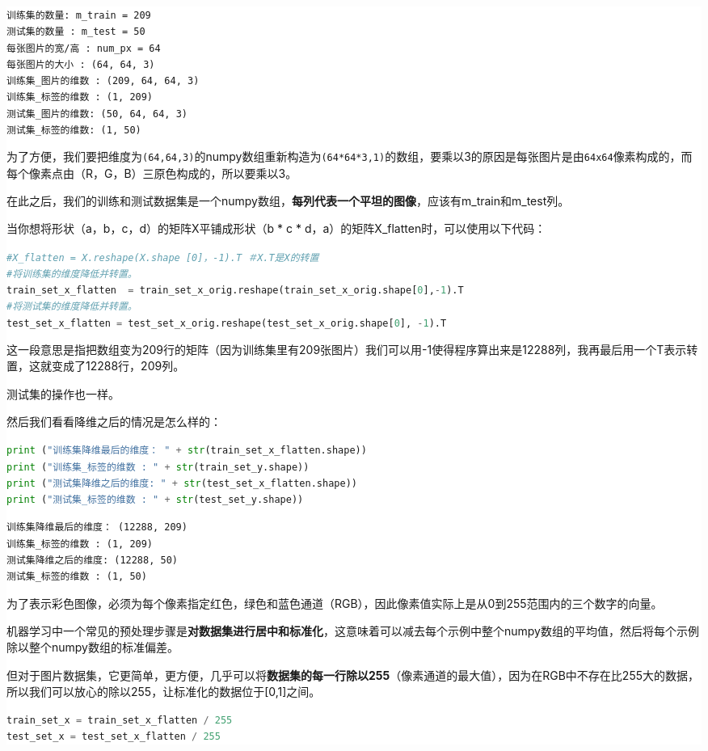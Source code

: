     训练集的数量: m_train = 209
    测试集的数量 : m_test = 50
    每张图片的宽/高 : num_px = 64
    每张图片的大小 : (64, 64, 3)
    训练集_图片的维数 : (209, 64, 64, 3)
    训练集_标签的维数 : (1, 209)
    测试集_图片的维数: (50, 64, 64, 3)
    测试集_标签的维数: (1, 50)


为了方便，我们要把维度为`(64,64,3)`的numpy数组重新构造为`(64*64*3,1)`的数组，要乘以3的原因是每张图片是由`64x64`像素构成的，而每个像素点由（R，G，B）三原色构成的，所以要乘以3。

在此之后，我们的训练和测试数据集是一个numpy数组，**每列代表一个平坦的图像**，应该有m_train和m_test列。

当你想将形状（a，b，c，d）的矩阵X平铺成形状（b * c * d，a）的矩阵X_flatten时，可以使用以下代码：



```python
#X_flatten = X.reshape(X.shape [0]，-1).T ＃X.T是X的转置
#将训练集的维度降低并转置。
train_set_x_flatten  = train_set_x_orig.reshape(train_set_x_orig.shape[0],-1).T
#将测试集的维度降低并转置。
test_set_x_flatten = test_set_x_orig.reshape(test_set_x_orig.shape[0], -1).T

```

这一段意思是指把数组变为209行的矩阵（因为训练集里有209张图片）我们可以用-1使得程序算出来是12288列，我再最后用一个T表示转置，这就变成了12288行，209列。

测试集的操作也一样。

然后我们看看降维之后的情况是怎么样的：


```python
print ("训练集降维最后的维度： " + str(train_set_x_flatten.shape))
print ("训练集_标签的维数 : " + str(train_set_y.shape))
print ("测试集降维之后的维度: " + str(test_set_x_flatten.shape))
print ("测试集_标签的维数 : " + str(test_set_y.shape))
```

    训练集降维最后的维度： (12288, 209)
    训练集_标签的维数 : (1, 209)
    测试集降维之后的维度: (12288, 50)
    测试集_标签的维数 : (1, 50)


为了表示彩色图像，必须为每个像素指定红色，绿色和蓝色通道（RGB），因此像素值实际上是从0到255范围内的三个数字的向量。

机器学习中一个常见的预处理步骤是**对数据集进行居中和标准化**，这意味着可以减去每个示例中整个numpy数组的平均值，然后将每个示例除以整个numpy数组的标准偏差。

但对于图片数据集，它更简单，更方便，几乎可以将**数据集的每一行除以255**（像素通道的最大值），因为在RGB中不存在比255大的数据，所以我们可以放心的除以255，让标准化的数据位于[0,1]之间。


```python
train_set_x = train_set_x_flatten / 255
test_set_x = test_set_x_flatten / 255
```
